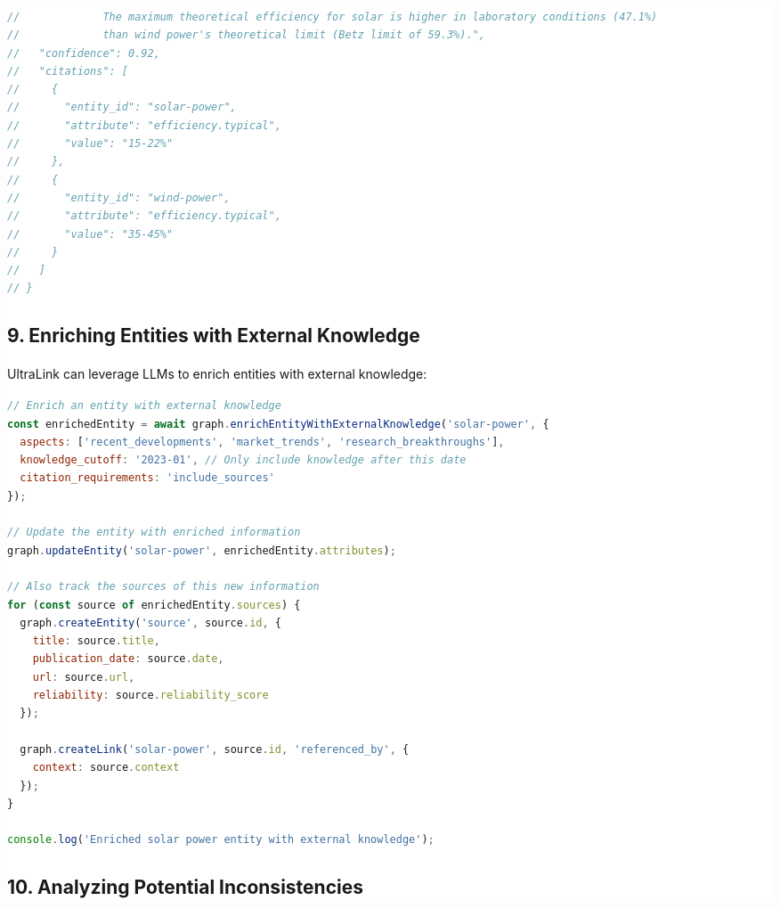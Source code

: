```javascript
//             The maximum theoretical efficiency for solar is higher in laboratory conditions (47.1%) 
//             than wind power's theoretical limit (Betz limit of 59.3%).",
//   "confidence": 0.92,
//   "citations": [
//     {
//       "entity_id": "solar-power",
//       "attribute": "efficiency.typical",
//       "value": "15-22%"
//     },
//     {
//       "entity_id": "wind-power",
//       "attribute": "efficiency.typical",
//       "value": "35-45%"
//     }
//   ]
// }
```

## 9. Enriching Entities with External Knowledge

UltraLink can leverage LLMs to enrich entities with external knowledge:

```javascript
// Enrich an entity with external knowledge
const enrichedEntity = await graph.enrichEntityWithExternalKnowledge('solar-power', {
  aspects: ['recent_developments', 'market_trends', 'research_breakthroughs'],
  knowledge_cutoff: '2023-01', // Only include knowledge after this date
  citation_requirements: 'include_sources'
});

// Update the entity with enriched information
graph.updateEntity('solar-power', enrichedEntity.attributes);

// Also track the sources of this new information
for (const source of enrichedEntity.sources) {
  graph.createEntity('source', source.id, {
    title: source.title,
    publication_date: source.date,
    url: source.url,
    reliability: source.reliability_score
  });
  
  graph.createLink('solar-power', source.id, 'referenced_by', {
    context: source.context
  });
}

console.log('Enriched solar power entity with external knowledge');
```

## 10. Analyzing Potential Inconsistencies
